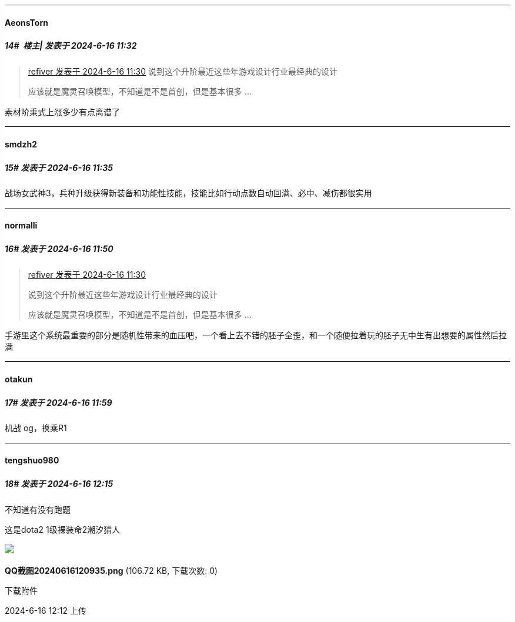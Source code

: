 *****

####  AeonsTorn  
##### 14#         楼主| 发表于 2024-6-16 11:32

<blockquote><a href="httphttps://bbs.saraba1st.com/2b/forum.php?mod=redirect&amp;goto=findpost&amp;pid=65255485&amp;ptid=2187750" target="_blank">refiver 发表于 2024-6-16 11:30</a>
说到这个升阶最近这些年游戏设计行业最经典的设计

应该就是魔灵召唤模型，不知道是不是首创，但是基本很多 ...</blockquote>
素材阶乘式上涨多少有点离谱了

*****

####  smdzh2  
##### 15#       发表于 2024-6-16 11:35

战场女武神3，兵种升级获得新装备和功能性技能，技能比如行动点数自动回满、必中、减伤都很实用

*****

####  normalli  
##### 16#       发表于 2024-6-16 11:50

<blockquote><a href="httphttps://bbs.saraba1st.com/2b/forum.php?mod=redirect&amp;goto=findpost&amp;pid=65255485&amp;ptid=2187750" target="_blank">refiver 发表于 2024-6-16 11:30</a>

说到这个升阶最近这些年游戏设计行业最经典的设计

应该就是魔灵召唤模型，不知道是不是首创，但是基本很多 ...</blockquote>
手游里这个系统最重要的部分是随机性带来的血压吧，一个看上去不错的胚子全歪，和一个随便拉着玩的胚子无中生有出想要的属性然后拉满

*****

####  otakun  
##### 17#       发表于 2024-6-16 11:59

机战 og，换乘R1

*****

####  tengshuo980  
##### 18#       发表于 2024-6-16 12:15

不知道有没有跑题

这是dota2 1级裸装命2潮汐猎人

<img src="https://img.saraba1st.com/forum/202406/16/121225if46woff44izth4f.png" referrerpolicy="no-referrer">

<strong>QQ截图20240616120935.png</strong> (106.72 KB, 下载次数: 0)

下载附件

2024-6-16 12:12 上传
